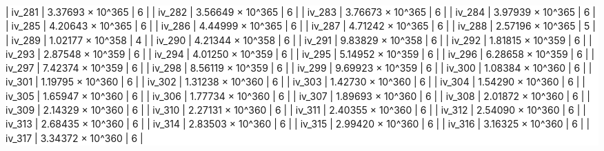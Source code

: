 | iv_281 | 3.37693 × 10^365 | 6 |
| iv_282 | 3.56649 × 10^365 | 6 |
| iv_283 | 3.76673 × 10^365 | 6 |
| iv_284 | 3.97939 × 10^365 | 6 |
| iv_285 | 4.20643 × 10^365 | 6 |
| iv_286 | 4.44999 × 10^365 | 6 |
| iv_287 | 4.71242 × 10^365 | 6 |
| iv_288 | 2.57196 × 10^365 | 5 |
| iv_289 | 1.02177 × 10^358 | 4 |
| iv_290 | 4.21344 × 10^358 | 6 |
| iv_291 | 9.83829 × 10^358 | 6 |
| iv_292 | 1.81815 × 10^359 | 6 |
| iv_293 | 2.87548 × 10^359 | 6 |
| iv_294 | 4.01250 × 10^359 | 6 |
| iv_295 | 5.14952 × 10^359 | 6 |
| iv_296 | 6.28658 × 10^359 | 6 |
| iv_297 | 7.42374 × 10^359 | 6 |
| iv_298 | 8.56119 × 10^359 | 6 |
| iv_299 | 9.69923 × 10^359 | 6 |
| iv_300 | 1.08384 × 10^360 | 6 |
| iv_301 | 1.19795 × 10^360 | 6 |
| iv_302 | 1.31238 × 10^360 | 6 |
| iv_303 | 1.42730 × 10^360 | 6 |
| iv_304 | 1.54290 × 10^360 | 6 |
| iv_305 | 1.65947 × 10^360 | 6 |
| iv_306 | 1.77734 × 10^360 | 6 |
| iv_307 | 1.89693 × 10^360 | 6 |
| iv_308 | 2.01872 × 10^360 | 6 |
| iv_309 | 2.14329 × 10^360 | 6 |
| iv_310 | 2.27131 × 10^360 | 6 |
| iv_311 | 2.40355 × 10^360 | 6 |
| iv_312 | 2.54090 × 10^360 | 6 |
| iv_313 | 2.68435 × 10^360 | 6 |
| iv_314 | 2.83503 × 10^360 | 6 |
| iv_315 | 2.99420 × 10^360 | 6 |
| iv_316 | 3.16325 × 10^360 | 6 |
| iv_317 | 3.34372 × 10^360 | 6 |
